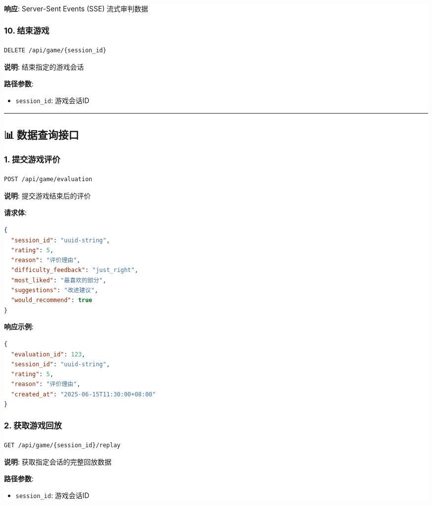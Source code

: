 **响应**: Server-Sent Events (SSE) 流式审判数据

### 10. 结束游戏
```http
DELETE /api/game/{session_id}
```
**说明**: 结束指定的游戏会话  

**路径参数**:
- `session_id`: 游戏会话ID

---

## 📊 数据查询接口

### 1. 提交游戏评价
```http
POST /api/game/evaluation
```
**说明**: 提交游戏结束后的评价  

**请求体**:
```json
{
  "session_id": "uuid-string",
  "rating": 5,
  "reason": "评价理由",
  "difficulty_feedback": "just_right",
  "most_liked": "最喜欢的部分",
  "suggestions": "改进建议",
  "would_recommend": true
}
```

**响应示例**:
```json
{
  "evaluation_id": 123,
  "session_id": "uuid-string",
  "rating": 5,
  "reason": "评价理由",
  "created_at": "2025-06-15T11:30:00+08:00"
}
```

### 2. 获取游戏回放
```http
GET /api/game/{session_id}/replay
```
**说明**: 获取指定会话的完整回放数据  

**路径参数**:
- `session_id`: 游戏会话ID
